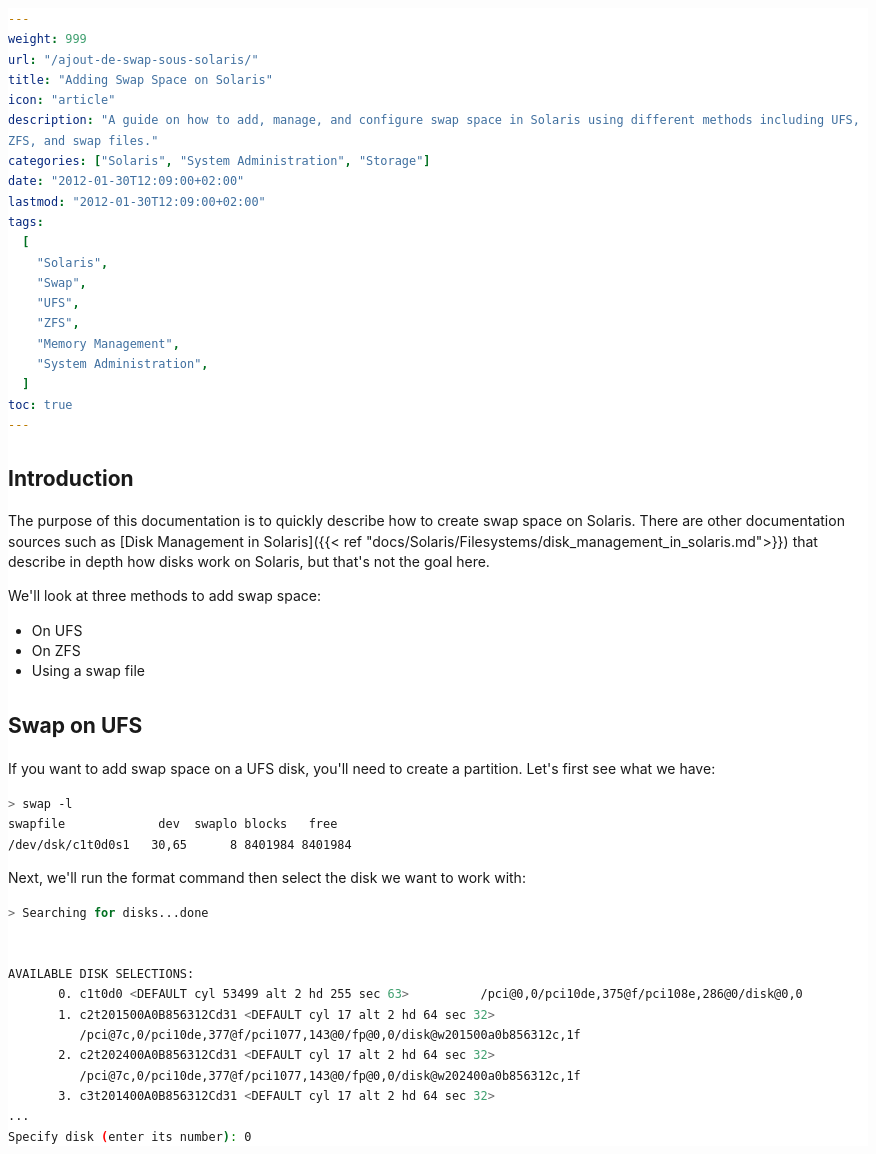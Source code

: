 ```yaml
---
weight: 999
url: "/ajout-de-swap-sous-solaris/"
title: "Adding Swap Space on Solaris"
icon: "article"
description: "A guide on how to add, manage, and configure swap space in Solaris using different methods including UFS, ZFS, and swap files."
categories: ["Solaris", "System Administration", "Storage"]
date: "2012-01-30T12:09:00+02:00"
lastmod: "2012-01-30T12:09:00+02:00"
tags:
  [
    "Solaris",
    "Swap",
    "UFS",
    "ZFS",
    "Memory Management",
    "System Administration",
  ]
toc: true
---
```


## Introduction

The purpose of this documentation is to quickly describe how to create swap space on Solaris. There are other documentation sources such as [Disk Management in Solaris]({{< ref "docs/Solaris/Filesystems/disk_management_in_solaris.md">}}) that describe in depth how disks work on Solaris, but that's not the goal here.

We'll look at three methods to add swap space:

- On UFS
- On ZFS
- Using a swap file

## Swap on UFS

If you want to add swap space on a UFS disk, you'll need to create a partition. Let's first see what we have:

```bash
> swap -l
swapfile             dev  swaplo blocks   free
/dev/dsk/c1t0d0s1   30,65      8 8401984 8401984
```

Next, we'll run the format command then select the disk we want to work with:

```bash {linenos=table,hl_lines=[5,12]}
> Searching for disks...done


AVAILABLE DISK SELECTIONS:
       0. c1t0d0 <DEFAULT cyl 53499 alt 2 hd 255 sec 63>          /pci@0,0/pci10de,375@f/pci108e,286@0/disk@0,0
       1. c2t201500A0B856312Cd31 <DEFAULT cyl 17 alt 2 hd 64 sec 32>
          /pci@7c,0/pci10de,377@f/pci1077,143@0/fp@0,0/disk@w201500a0b856312c,1f
       2. c2t202400A0B856312Cd31 <DEFAULT cyl 17 alt 2 hd 64 sec 32>
          /pci@7c,0/pci10de,377@f/pci1077,143@0/fp@0,0/disk@w202400a0b856312c,1f
       3. c3t201400A0B856312Cd31 <DEFAULT cyl 17 alt 2 hd 64 sec 32>
...
Specify disk (enter its number): 0
```
